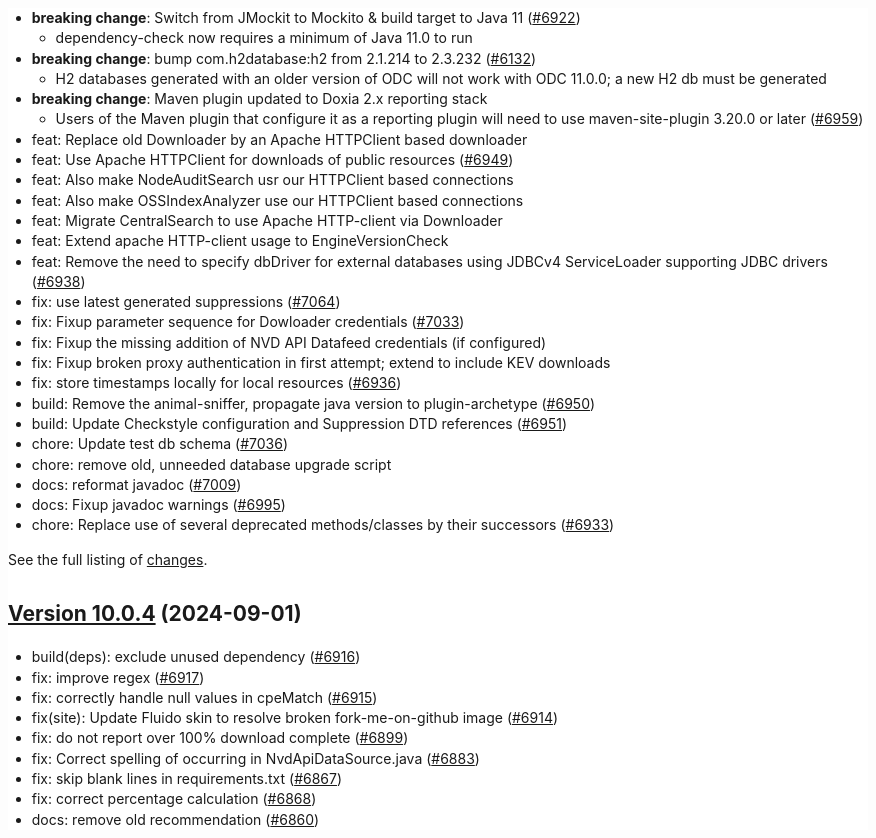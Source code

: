 - **breaking change**: Switch from JMockit to Mockito & build target to Java 11 ([#6922](https://github.com/dependency-check/DependencyCheck/pull/6922))
  - dependency-check now requires a minimum of Java 11.0 to run
- **breaking change**: bump com.h2database:h2 from 2.1.214 to 2.3.232 ([#6132](https://github.com/dependency-check/DependencyCheck/pull/6132))
  - H2 databases generated with an older version of ODC will not work with ODC 11.0.0; a new H2 db must be generated
- **breaking change**: Maven plugin updated to Doxia 2.x reporting stack
  - Users of the Maven plugin that configure it as a reporting plugin will need to use maven-site-plugin 3.20.0 or later ([#6959](https://github.com/dependency-check/DependencyCheck/pull/6959))
- feat: Replace old Downloader by an Apache HTTPClient based downloader
- feat: Use Apache HTTPClient for downloads of public resources ([#6949](https://github.com/dependency-check/DependencyCheck/pull/6949))
- feat: Also make NodeAuditSearch usr our HTTPClient based connections
- feat: Also make OSSIndexAnalyzer use our HTTPClient based connections
- feat: Migrate CentralSearch to use Apache HTTP-client via Downloader
- feat: Extend apache HTTP-client usage to EngineVersionCheck
- feat: Remove the need to specify dbDriver for external databases using JDBCv4 ServiceLoader supporting JDBC drivers ([#6938](https://github.com/dependency-check/DependencyCheck/pull/6938))
- fix: use latest generated suppressions ([#7064](https://github.com/dependency-check/DependencyCheck/pull/7064))
- fix: Fixup parameter sequence for Dowloader credentials ([#7033](https://github.com/dependency-check/DependencyCheck/pull/7033))
- fix: Fixup the missing addition of NVD API Datafeed credentials (if configured)
- fix: Fixup broken proxy authentication in first attempt; extend to include KEV downloads
- fix: store timestamps locally for local resources ([#6936](https://github.com/dependency-check/DependencyCheck/pull/6936))
- build: Remove the animal-sniffer, propagate java version to plugin-archetype ([#6950](https://github.com/dependency-check/DependencyCheck/pull/6950))
- build: Update Checkstyle configuration and Suppression DTD references ([#6951](https://github.com/dependency-check/DependencyCheck/pull/6951))
- chore: Update test db schema ([#7036](https://github.com/dependency-check/DependencyCheck/pull/7036))
- chore: remove old, unneeded database upgrade script
- docs: reformat javadoc ([#7009](https://github.com/dependency-check/DependencyCheck/pull/7009))
- docs: Fixup javadoc warnings ([#6995](https://github.com/dependency-check/DependencyCheck/pull/6995))
- chore: Replace use of several deprecated methods/classes by their successors ([#6933](https://github.com/dependency-check/DependencyCheck/pull/6933))

See the full listing of [changes](https://github.com/dependency-check/DependencyCheck/milestone/87?closed=1). 

## [Version 10.0.4](https://github.com/dependency-check/DependencyCheck/releases/tag/v10.0.4) (2024-09-01)

 - build(deps): exclude unused dependency ([#6916](https://github.com/dependency-check/DependencyCheck/pull/6916))
 - fix: improve regex ([#6917](https://github.com/dependency-check/DependencyCheck/pull/6917))
 - fix: correctly handle null values in cpeMatch ([#6915](https://github.com/dependency-check/DependencyCheck/pull/6915))
 - fix(site): Update Fluido skin to resolve broken fork-me-on-github image ([#6914](https://github.com/dependency-check/DependencyCheck/pull/6914))
 - fix: do not report over 100% download complete ([#6899](https://github.com/dependency-check/DependencyCheck/pull/6899))
 - fix: Correct spelling of occurring in NvdApiDataSource.java ([#6883](https://github.com/dependency-check/DependencyCheck/pull/6883))
 - fix: skip blank lines in requirements.txt ([#6867](https://github.com/dependency-check/DependencyCheck/pull/6867))
 - fix: correct percentage calculation ([#6868](https://github.com/dependency-check/DependencyCheck/pull/6868))
 - docs: remove old recommendation ([#6860](https://github.com/dependency-check/DependencyCheck/pull/6860))
